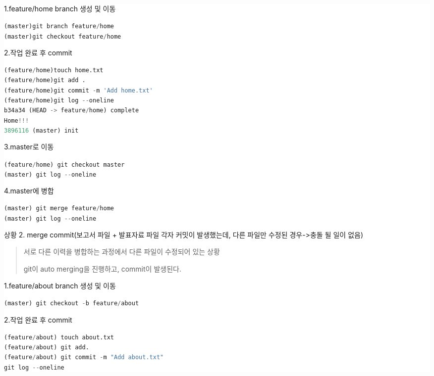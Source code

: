 1.feature/home branch 생성 및 이동

 ```python
 (master)git branch feature/home
 (master)git checkout feature/home
 ```



2.작업 완료 후 commit

```python
(feature/home)touch home.txt
(feature/home)git add .
(feature/home)git commit -m 'Add home.txt'
(feature/home)git log --oneline
b34a34 (HEAD -> feature/home) complete
Home!!!
3896116 (master) init
```

3.master로 이동

```python
(feature/home) git checkout master
(master) git log --oneline
```



4.master에 병합

```python
(master) git merge feature/home
(master) git log --oneline

```



상황 2. merge commit(보고서 파일 + 발표자료 파일 각자 커밋이 발생했는데, 다른 파일만 수정된 경우->충돌 될 일이 없음)

> 서로 다른 이력을 병합하는 과정에서 다른 파일이 수정되어 있는 상황
>
> git이 auto merging을 진행하고, commit이 발생된다.



1.feature/about branch 생성 및 이동

```python
(master) git checkout -b feature/about
```

2.작업 완료 후 commit

```python
(feature/about) touch about.txt
(feature/about) git add.
(feature/about) git commit -m "Add about.txt"
git log --oneline
```
